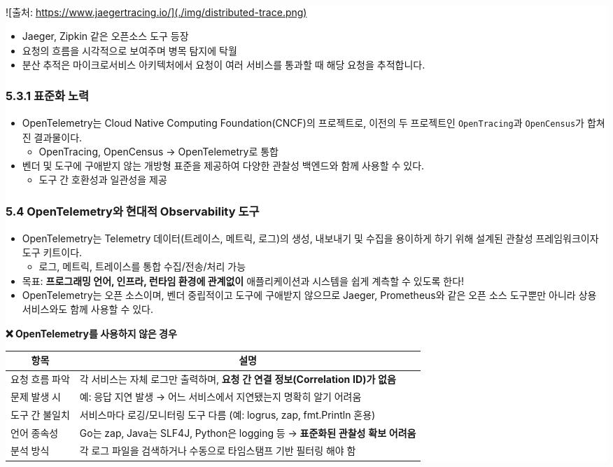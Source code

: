 ![출처: https://www.jaegertracing.io/](./img/distributed-trace.png)


- Jaeger, Zipkin 같은 오픈소스 도구 등장
- 요청의 흐름을 시각적으로 보여주며 병목 탐지에 탁월
- 분산 추적은 마이크로서비스 아키텍처에서 요청이 여러 서비스를 통과할 때 해당 요청을 추적합니다.

### **5.3.1 표준화 노력**

- OpenTelemetry는 Cloud Native Computing Foundation(CNCF)의 프로젝트로, 이전의 두 프로젝트인 `OpenTracing`과 `OpenCensus`가 합쳐진 결과물이다.
    - OpenTracing, OpenCensus → OpenTelemetry로 통합
- 벤더 및 도구에 구애받지 않는 개방형 표준을 제공하여 다양한 관찰성 백엔드와 함께 사용할 수 있다.
    - 도구 간 호환성과 일관성을 제공

### **5.4 OpenTelemetry와 현대적 Observability 도구**

- OpenTelemetry는 Telemetry 데이터(트레이스, 메트릭, 로그)의 생성, 내보내기 및 수집을 용이하게 하기 위해 설계된 관찰성 프레임워크이자 도구 키트이다.
    - 로그, 메트릭, 트레이스를 통합 수집/전송/처리 가능
- 목표: **프로그래밍 언어, 인프라, 런타임 환경에 관계없이** 애플리케이션과 시스템을 쉽게 계측할 수 있도록 한다!
- OpenTelemetry는 오픈 소스이며, 벤더 중립적이고 도구에 구애받지 않으므로 Jaeger, Prometheus와 같은 오픈 소스 도구뿐만 아니라 상용 서비스와도 함께 사용할 수 있다.

**❌ OpenTelemetry를 사용하지 않은 경우**

| **항목** | **설명** |
| --- | --- |
| 요청 흐름 파악 | 각 서비스는 자체 로그만 출력하며, **요청 간 연결 정보(Correlation ID)가 없음** |
| 문제 발생 시 | 예: 응답 지연 발생 → 어느 서비스에서 지연됐는지 명확히 알기 어려움 |
| 도구 간 불일치 | 서비스마다 로깅/모니터링 도구 다름 (예: logrus, zap, fmt.Println 혼용) |
| 언어 종속성 | Go는 zap, Java는 SLF4J, Python은 logging 등 → **표준화된 관찰성 확보 어려움** |
| 분석 방식 | 각 로그 파일을 검색하거나 수동으로 타임스탬프 기반 필터링 해야 함 |
